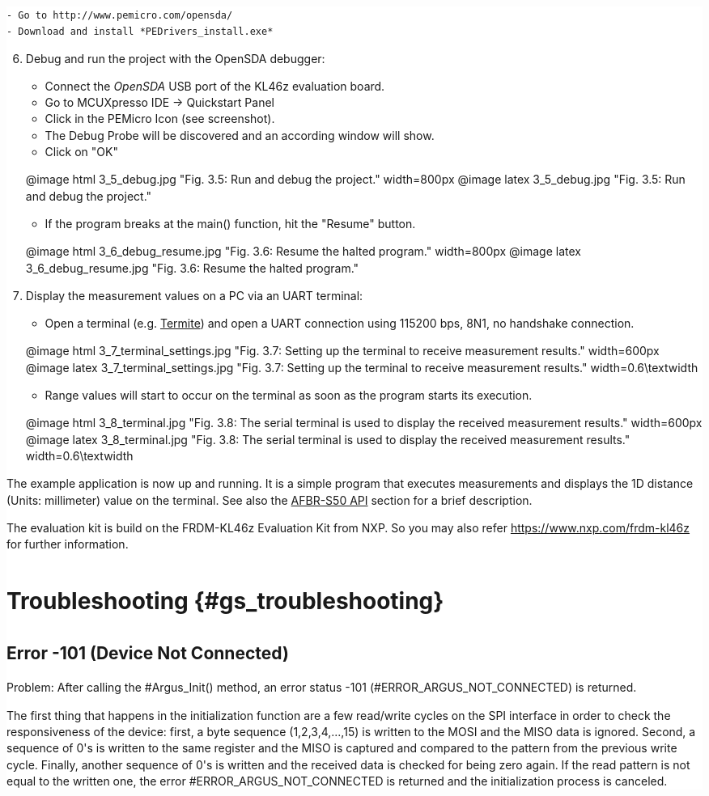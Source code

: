 	- Go to http://www.pemicro.com/opensda/
	- Download and install *PEDrivers_install.exe*
	
6. Debug and run the project with the OpenSDA debugger:

	- Connect the *OpenSDA* USB port of the KL46z evaluation board.
	- Go to MCUXpresso IDE -> Quickstart Panel
	- Click in the PEMicro Icon (see screenshot).
	- The Debug Probe will be discovered and an according window will show.
	- Click on "OK"	
		
	@image html 3_5_debug.jpg "Fig. 3.5: Run and debug the project." width=800px
	@image latex 3_5_debug.jpg "Fig. 3.5: Run and debug the project." 
	
	- If the program breaks at the main() function, hit the "Resume" button.
	
	@image html 3_6_debug_resume.jpg "Fig. 3.6: Resume the halted program." width=800px
	@image latex 3_6_debug_resume.jpg "Fig. 3.6: Resume the halted program." 
	
7. Display the measurement values on a PC via an UART terminal:

	- Open a terminal (e.g. [Termite](https://www.compuphase.com/software_termite.htm)) and open a UART connection using 115200 bps, 8N1, no handshake connection. 
	
	@image html 3_7_terminal_settings.jpg "Fig. 3.7: Setting up the terminal to receive measurement results." width=600px
	@image latex 3_7_terminal_settings.jpg "Fig. 3.7: Setting up the terminal to receive measurement results." width=0.6\textwidth
		
	- Range values will start to occur on the terminal as soon as the program starts its execution.

	@image html 3_8_terminal.jpg "Fig. 3.8: The serial terminal is used to display the received measurement results." width=600px
	@image latex 3_8_terminal.jpg "Fig. 3.8: The serial terminal is used to display the received measurement results." width=0.6\textwidth
	
	
The example application is now up and running. It is a simple program that executes measurements and displays the 1D distance (Units: millimeter) value on the terminal. See also the [AFBR-S50 API](#gs_api) section for a brief description.
	
The evaluation kit is build on the FRDM-KL46z Evaluation Kit from NXP. So you may also refer https://www.nxp.com/frdm-kl46z for further information.


# Troubleshooting {#gs_troubleshooting}

## Error -101 (Device Not Connected)

Problem: After calling the #Argus_Init() method, an error status -101 (#ERROR_ARGUS_NOT_CONNECTED) is returned.

The first thing that happens in the initialization function are a few read/write cycles on the SPI interface in order to check the responsiveness of the device: first, a byte sequence (1,2,3,4,...,15) is written to the MOSI and the MISO data is ignored. Second, a sequence of 0's is written to the same register and the MISO is captured and compared to the pattern from the previous write cycle. Finally, another sequence of 0's is written and the received data is checked for being zero again. If the read pattern is not equal to the written one, the error #ERROR_ARGUS_NOT_CONNECTED is returned and the initialization process is canceled.
